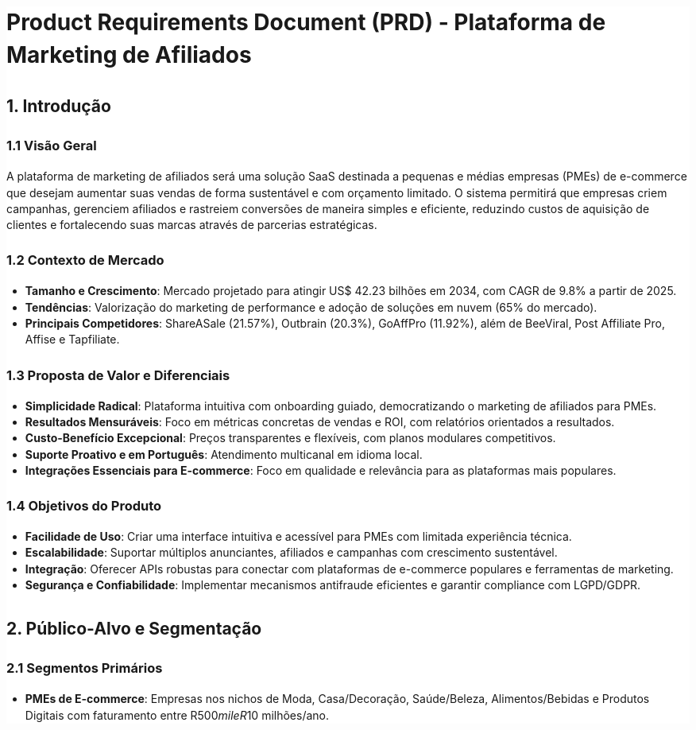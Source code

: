 # Product Requirements Document (PRD) - Plataforma de Marketing de Afiliados

## 1. Introdução

### 1.1 Visão Geral
A plataforma de marketing de afiliados será uma solução SaaS destinada a pequenas e médias empresas (PMEs) de e-commerce que desejam aumentar suas vendas de forma sustentável e com orçamento limitado. O sistema permitirá que empresas criem campanhas, gerenciem afiliados e rastreiem conversões de maneira simples e eficiente, reduzindo custos de aquisição de clientes e fortalecendo suas marcas através de parcerias estratégicas.

### 1.2 Contexto de Mercado
- **Tamanho e Crescimento**: Mercado projetado para atingir US$ 42.23 bilhões em 2034, com CAGR de 9.8% a partir de 2025.
- **Tendências**: Valorização do marketing de performance e adoção de soluções em nuvem (65% do mercado).
- **Principais Competidores**: ShareASale (21.57%), Outbrain (20.3%), GoAffPro (11.92%), além de BeeViral, Post Affiliate Pro, Affise e Tapfiliate.

### 1.3 Proposta de Valor e Diferenciais
- **Simplicidade Radical**: Plataforma intuitiva com onboarding guiado, democratizando o marketing de afiliados para PMEs.
- **Resultados Mensuráveis**: Foco em métricas concretas de vendas e ROI, com relatórios orientados a resultados.
- **Custo-Benefício Excepcional**: Preços transparentes e flexíveis, com planos modulares competitivos.
- **Suporte Proativo e em Português**: Atendimento multicanal em idioma local.
- **Integrações Essenciais para E-commerce**: Foco em qualidade e relevância para as plataformas mais populares.

### 1.4 Objetivos do Produto
- **Facilidade de Uso**: Criar uma interface intuitiva e acessível para PMEs com limitada experiência técnica.
- **Escalabilidade**: Suportar múltiplos anunciantes, afiliados e campanhas com crescimento sustentável.
- **Integração**: Oferecer APIs robustas para conectar com plataformas de e-commerce populares e ferramentas de marketing.
- **Segurança e Confiabilidade**: Implementar mecanismos antifraude eficientes e garantir compliance com LGPD/GDPR.

## 2. Público-Alvo e Segmentação

### 2.1 Segmentos Primários
- **PMEs de E-commerce**: Empresas nos nichos de Moda, Casa/Decoração, Saúde/Beleza, Alimentos/Bebidas e Produtos Digitais com faturamento entre R$500 mil e R$10 milhões/ano.
